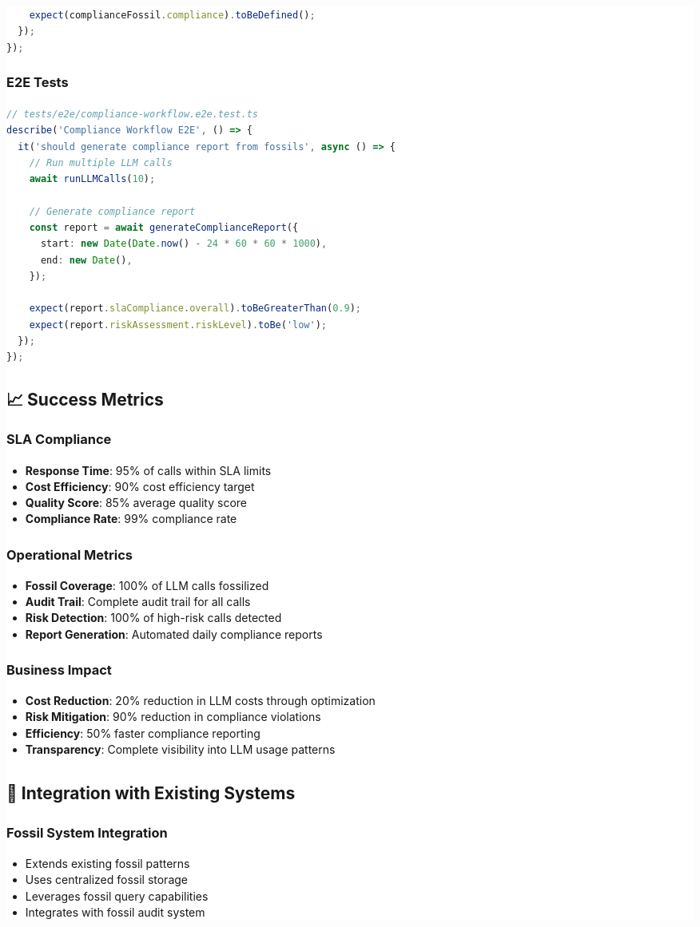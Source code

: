 ```typescript
    expect(complianceFossil.compliance).toBeDefined();
  });
});
```

### **E2E Tests**
```typescript
// tests/e2e/compliance-workflow.e2e.test.ts
describe('Compliance Workflow E2E', () => {
  it('should generate compliance report from fossils', async () => {
    // Run multiple LLM calls
    await runLLMCalls(10);
    
    // Generate compliance report
    const report = await generateComplianceReport({
      start: new Date(Date.now() - 24 * 60 * 60 * 1000),
      end: new Date(),
    });
    
    expect(report.slaCompliance.overall).toBeGreaterThan(0.9);
    expect(report.riskAssessment.riskLevel).toBe('low');
  });
});
```

## 📈 Success Metrics

### **SLA Compliance**
- **Response Time**: 95% of calls within SLA limits
- **Cost Efficiency**: 90% cost efficiency target
- **Quality Score**: 85% average quality score
- **Compliance Rate**: 99% compliance rate

### **Operational Metrics**
- **Fossil Coverage**: 100% of LLM calls fossilized
- **Audit Trail**: Complete audit trail for all calls
- **Risk Detection**: 100% of high-risk calls detected
- **Report Generation**: Automated daily compliance reports

### **Business Impact**
- **Cost Reduction**: 20% reduction in LLM costs through optimization
- **Risk Mitigation**: 90% reduction in compliance violations
- **Efficiency**: 50% faster compliance reporting
- **Transparency**: Complete visibility into LLM usage patterns

## 🔄 Integration with Existing Systems

### **Fossil System Integration**
- Extends existing fossil patterns
- Uses centralized fossil storage
- Leverages fossil query capabilities
- Integrates with fossil audit system
